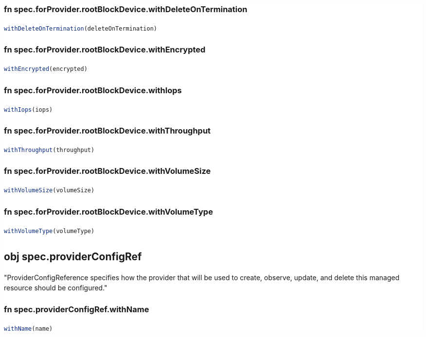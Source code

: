 

### fn spec.forProvider.rootBlockDevice.withDeleteOnTermination

```ts
withDeleteOnTermination(deleteOnTermination)
```



### fn spec.forProvider.rootBlockDevice.withEncrypted

```ts
withEncrypted(encrypted)
```



### fn spec.forProvider.rootBlockDevice.withIops

```ts
withIops(iops)
```



### fn spec.forProvider.rootBlockDevice.withThroughput

```ts
withThroughput(throughput)
```



### fn spec.forProvider.rootBlockDevice.withVolumeSize

```ts
withVolumeSize(volumeSize)
```



### fn spec.forProvider.rootBlockDevice.withVolumeType

```ts
withVolumeType(volumeType)
```



## obj spec.providerConfigRef

"ProviderConfigReference specifies how the provider that will be used to create, observe, update, and delete this managed resource should be configured."

### fn spec.providerConfigRef.withName

```ts
withName(name)
```
